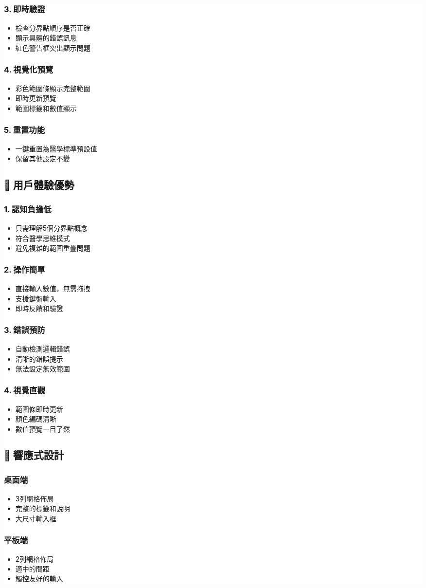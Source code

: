 ### 3. 即時驗證
- 檢查分界點順序是否正確
- 顯示具體的錯誤訊息
- 紅色警告框突出顯示問題

### 4. 視覺化預覽
- 彩色範圍條顯示完整範圍
- 即時更新預覽
- 範圍標籤和數值顯示

### 5. 重置功能
- 一鍵重置為醫學標準預設值
- 保留其他設定不變

## 🎯 用戶體驗優勢

### 1. 認知負擔低
- 只需理解5個分界點概念
- 符合醫學思維模式
- 避免複雜的範圍重疊問題

### 2. 操作簡單
- 直接輸入數值，無需拖拽
- 支援鍵盤輸入
- 即時反饋和驗證

### 3. 錯誤預防
- 自動檢測邏輯錯誤
- 清晰的錯誤提示
- 無法設定無效範圍

### 4. 視覺直觀
- 範圍條即時更新
- 顏色編碼清晰
- 數值預覽一目了然

## 📱 響應式設計

### 桌面端
- 3列網格佈局
- 完整的標籤和說明
- 大尺寸輸入框

### 平板端
- 2列網格佈局
- 適中的間距
- 觸控友好的輸入
